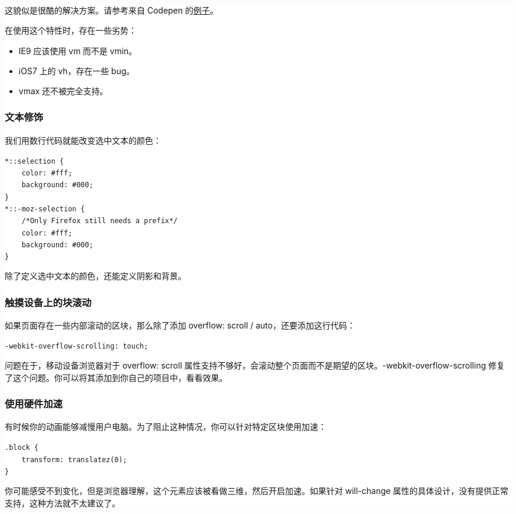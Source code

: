
这貌似是很酷的解决方案。请参考来自 Codepen 的[例子](http://codepen.io/CrocoDillon/pen/fBJxu)。

在使用这个特性时，存在一些劣势：



	
  * IE9 应该使用 vm 而不是 vmin。

	
  * iOS7 上的 vh，存在一些 bug。

	
  * vmax 还不被完全支持。




### 文本修饰


我们用数行代码就能改变选中文本的颜色：

    
    *::selection {
        color: #fff;
        background: #000;
    }
    *::-moz-selection {    
        /*Only Firefox still needs a prefix*/
        color: #fff;
        background: #000;
    }


除了定义选中文本的颜色，还能定义阴影和背景。


### 触摸设备上的块滚动


如果页面存在一些内部滚动的区块，那么除了添加 overflow: scroll / auto，还要添加这行代码：

    
    -webkit-overflow-scrolling: touch;


问题在于，移动设备浏览器对于 overflow: scroll 属性支持不够好，会滚动整个页面而不是期望的区块。-webkit-overflow-scrolling 修复了这个问题。你可以将其添加到你自己的项目中，看看效果。


### 使用硬件加速


有时候你的动画能够减慢用户电脑。为了阻止这种情况，你可以针对特定区块使用加速：

    
    .block {
        transform: translatez(0);
    }


你可能感受不到变化，但是浏览器理解，这个元素应该被看做三维，然后开启加速。如果针对 will-change 属性的具体设计，没有提供正常支持，这种方法就不太建议了。

